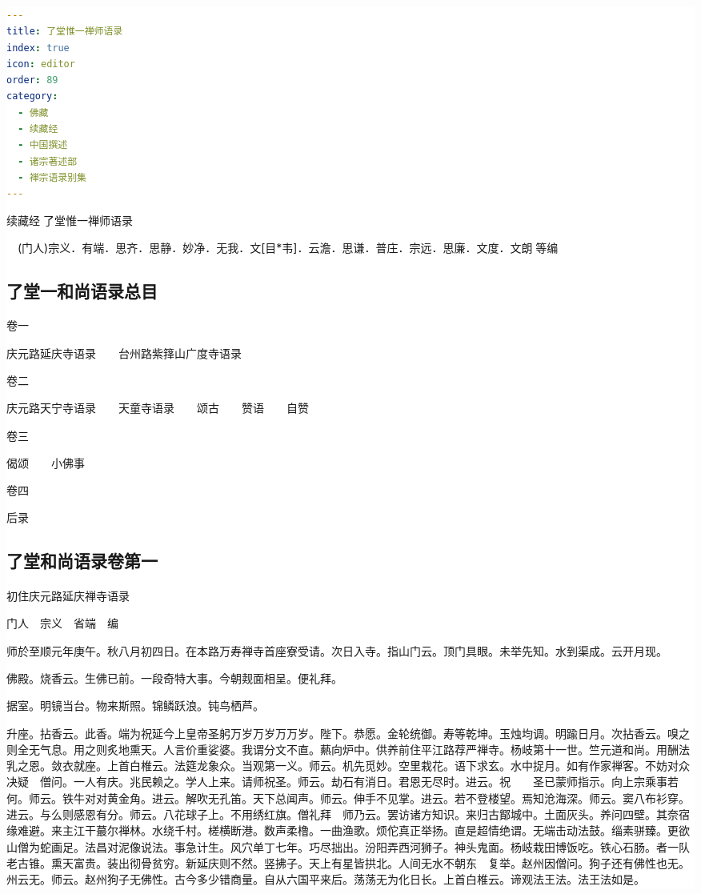 ```yaml
---
title: 了堂惟一禅师语录
index: true
icon: editor
order: 89
category:
  - 佛藏
  - 续藏经
  - 中国撰述
  - 诸宗著述部
  - 禅宗语录别集
---
```


续藏经   了堂惟一禅师语录  

　(门人)宗义．有端．思齐．思静．妙净．无我．文[目*韦]．云澹．思谦．普庄．宗远．思廉．文度．文朗 等编  

## 了堂一和尚语录总目  

卷一  

庆元路延庆寺语录　　台州路紫箨山广度寺语录  

卷二  

庆元路天宁寺语录　　天童寺语录　　颂古　　赞语　　自赞  

卷三  

偈颂　　小佛事  

卷四  

后录  

## 了堂和尚语录卷第一

初住庆元路延庆禅寺语录  

门人　宗义　省端　编  

师於至顺元年庚午。秋八月初四日。在本路万寿禅寺首座寮受请。次日入寺。指山门云。顶门具眼。未举先知。水到渠成。云开月现。  

佛殿。烧香云。生佛已前。一段奇特大事。今朝觌面相呈。便礼拜。  

据室。明镜当台。物来斯照。锦鳞跃浪。钝鸟栖芦。  

升座。拈香云。此香。端为祝延今上皇帝圣躬万岁万岁万万岁。陛下。恭愿。金轮统御。寿等乾坤。玉烛均调。明踰日月。次拈香云。嗅之则全无气息。用之则炙地熏天。人言价重娑婆。我谓分文不直。爇向炉中。供养前住平江路荐严禅寺。杨岐第十一世。竺元道和尚。用酬法乳之恩。敛衣就座。上首白椎云。法筵龙象众。当观第一义。师云。机先觅妙。空里栽花。语下求玄。水中捉月。如有作家禅客。不妨对众决疑　僧问。一人有庆。兆民赖之。学人上来。请师祝圣。师云。劫石有消日。君恩无尽时。进云。祝　　圣已蒙师指示。向上宗乘事若何。师云。铁牛对对黄金角。进云。解吹无孔笛。天下总闻声。师云。伸手不见掌。进云。若不登楼望。焉知沧海深。师云。窦八布衫穿。进云。与么则感恩有分。师云。八花球子上。不用绣红旗。僧礼拜　师乃云。罢访诸方知识。来归古鄮城中。土面灰头。养问四壁。其奈宿缘难避。来主江干蕞尔禅林。水绕千村。槎横断港。数声柔橹。一曲渔歌。烦佗真正举扬。直是超情绝谓。无端击动法鼓。缁素骈臻。更欲山僧为蛇画足。法昌对泥像说法。事急计生。风穴单丁七年。巧尽拙出。汾阳弄西河狮子。神头鬼面。杨岐栽田博饭吃。铁心石肠。者一队老古锥。熏天富贵。装出彻骨贫穷。新延庆则不然。竖拂子。天上有星皆拱北。人间无水不朝东　复举。赵州因僧问。狗子还有佛性也无。州云无。师云。赵州狗子无佛性。古今多少错商量。自从六国平来后。荡荡无为化日长。上首白椎云。谛观法王法。法王法如是。  
